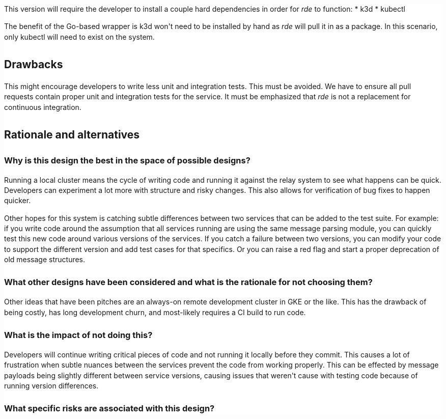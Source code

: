 This version will require the developer to install a couple hard dependencies in
order for _rde_ to function:
    * k3d
    * kubectl

The benefit of the Go-based wrapper is k3d won't need to be installed by hand as
_rde_ will pull it in as a package. In this scenario, only kubectl will need to
exist on the system.

## Drawbacks

This might encourage developers to write less unit and integration tests. This
must be avoided. We have to ensure all pull requests contain proper unit and
integration tests for the service. It must be emphasized that _rde_ is not a
replacement for continuous integration.

## Rationale and alternatives

### Why is this design the best in the space of possible designs?

Running a local cluster means the cycle of writing code and running it against
the relay system to see what happens can be quick. Developers can experiment a
lot more with structure and risky changes. This also allows for verification of
bug fixes to happen quicker.

Other hopes for this system is catching subtle differences between two services
that can be added to the test suite. For example: if you write code around the
assumption that all services running are using the same message parsing module,
you can quickly test this new code around various versions of the services. If
you catch a failure between two versions, you can modify your code to support
the different version and add test cases for that specifics. Or you can raise a
red flag and start a proper deprecation of old message structures.

### What other designs have been considered and what is the rationale for not choosing them?

Other ideas that have been pitches are an always-on remote development cluster
in GKE or the like. This has the drawback of being costly, has long development
churn, and most-likely requires a CI build to run code.

### What is the impact of not doing this?

Developers will continue writing critical pieces of code and not running it
locally before they commit. This causes a lot of frustration when subtle nuances
between the services prevent the code from working properly. This can be
effected by message payloads being slightly different between service versions,
causing issues that weren't cause with testing code because of running version
differences.

### What specific risks are associated with this design?
